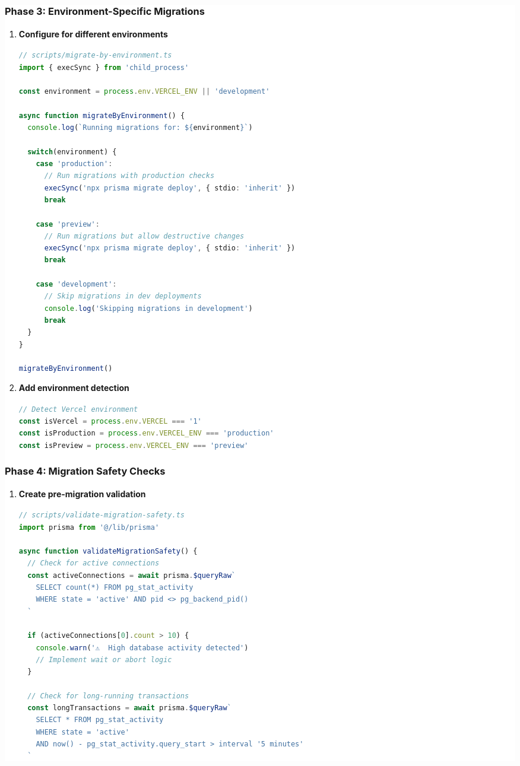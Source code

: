 ### Phase 3: Environment-Specific Migrations
1. **Configure for different environments**
   ```typescript
   // scripts/migrate-by-environment.ts
   import { execSync } from 'child_process'
   
   const environment = process.env.VERCEL_ENV || 'development'
   
   async function migrateByEnvironment() {
     console.log(`Running migrations for: ${environment}`)
     
     switch(environment) {
       case 'production':
         // Run migrations with production checks
         execSync('npx prisma migrate deploy', { stdio: 'inherit' })
         break
         
       case 'preview':
         // Run migrations but allow destructive changes
         execSync('npx prisma migrate deploy', { stdio: 'inherit' })
         break
         
       case 'development':
         // Skip migrations in dev deployments
         console.log('Skipping migrations in development')
         break
     }
   }
   
   migrateByEnvironment()
   ```

2. **Add environment detection**
   ```javascript
   // Detect Vercel environment
   const isVercel = process.env.VERCEL === '1'
   const isProduction = process.env.VERCEL_ENV === 'production'
   const isPreview = process.env.VERCEL_ENV === 'preview'
   ```

### Phase 4: Migration Safety Checks
1. **Create pre-migration validation**
   ```typescript
   // scripts/validate-migration-safety.ts
   import prisma from '@/lib/prisma'
   
   async function validateMigrationSafety() {
     // Check for active connections
     const activeConnections = await prisma.$queryRaw`
       SELECT count(*) FROM pg_stat_activity 
       WHERE state = 'active' AND pid <> pg_backend_pid()
     `
     
     if (activeConnections[0].count > 10) {
       console.warn('⚠️  High database activity detected')
       // Implement wait or abort logic
     }
     
     // Check for long-running transactions
     const longTransactions = await prisma.$queryRaw`
       SELECT * FROM pg_stat_activity 
       WHERE state = 'active' 
       AND now() - pg_stat_activity.query_start > interval '5 minutes'
     `
   ```